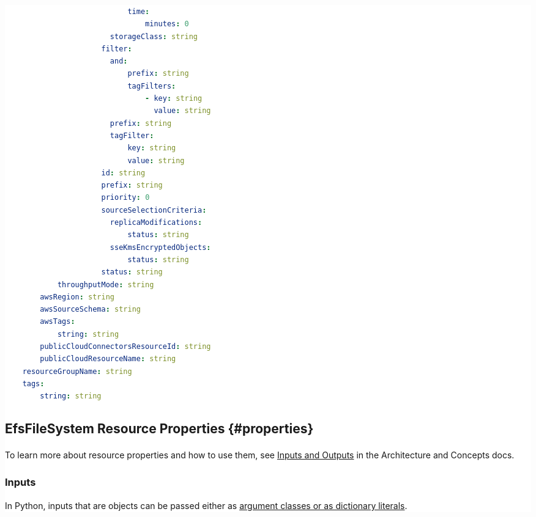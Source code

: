 ```yaml
                            time:
                                minutes: 0
                        storageClass: string
                      filter:
                        and:
                            prefix: string
                            tagFilters:
                                - key: string
                                  value: string
                        prefix: string
                        tagFilter:
                            key: string
                            value: string
                      id: string
                      prefix: string
                      priority: 0
                      sourceSelectionCriteria:
                        replicaModifications:
                            status: string
                        sseKmsEncryptedObjects:
                            status: string
                      status: string
            throughputMode: string
        awsRegion: string
        awsSourceSchema: string
        awsTags:
            string: string
        publicCloudConnectorsResourceId: string
        publicCloudResourceName: string
    resourceGroupName: string
    tags:
        string: string
```

</pulumi-choosable>
</div>



## EfsFileSystem Resource Properties {#properties}

To learn more about resource properties and how to use them, see [Inputs and Outputs](/docs/intro/concepts/inputs-outputs) in the Architecture and Concepts docs.

### Inputs

<pulumi-choosable type="language" values="python">
<p>
In Python, inputs that are objects can be passed either as <a href="/docs/languages-sdks/python/#inputs-and-outputs">argument classes or as dictionary literals</a>.
</p>
</pulumi-choosable>
